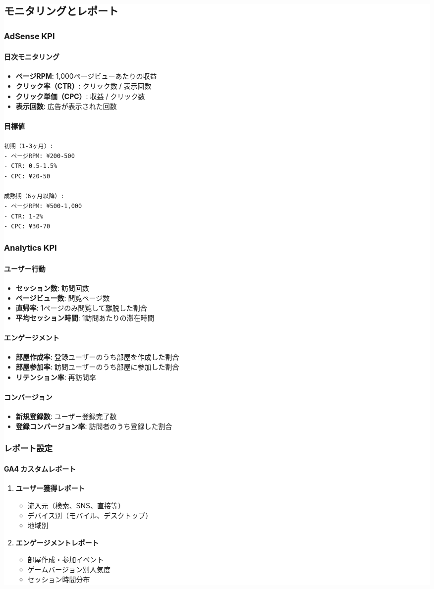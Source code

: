 
## モニタリングとレポート

### AdSense KPI

#### 日次モニタリング
- **ページRPM**: 1,000ページビューあたりの収益
- **クリック率（CTR）**: クリック数 / 表示回数
- **クリック単価（CPC）**: 収益 / クリック数
- **表示回数**: 広告が表示された回数

#### 目標値
```
初期（1-3ヶ月）:
- ページRPM: ¥200-500
- CTR: 0.5-1.5%
- CPC: ¥20-50

成熟期（6ヶ月以降）:
- ページRPM: ¥500-1,000
- CTR: 1-2%
- CPC: ¥30-70
```

### Analytics KPI

#### ユーザー行動
- **セッション数**: 訪問回数
- **ページビュー数**: 閲覧ページ数
- **直帰率**: 1ページのみ閲覧して離脱した割合
- **平均セッション時間**: 1訪問あたりの滞在時間

#### エンゲージメント
- **部屋作成率**: 登録ユーザーのうち部屋を作成した割合
- **部屋参加率**: 訪問ユーザーのうち部屋に参加した割合
- **リテンション率**: 再訪問率

#### コンバージョン
- **新規登録数**: ユーザー登録完了数
- **登録コンバージョン率**: 訪問者のうち登録した割合

### レポート設定

#### GA4 カスタムレポート

1. **ユーザー獲得レポート**
   - 流入元（検索、SNS、直接等）
   - デバイス別（モバイル、デスクトップ）
   - 地域別

2. **エンゲージメントレポート**
   - 部屋作成・参加イベント
   - ゲームバージョン別人気度
   - セッション時間分布
